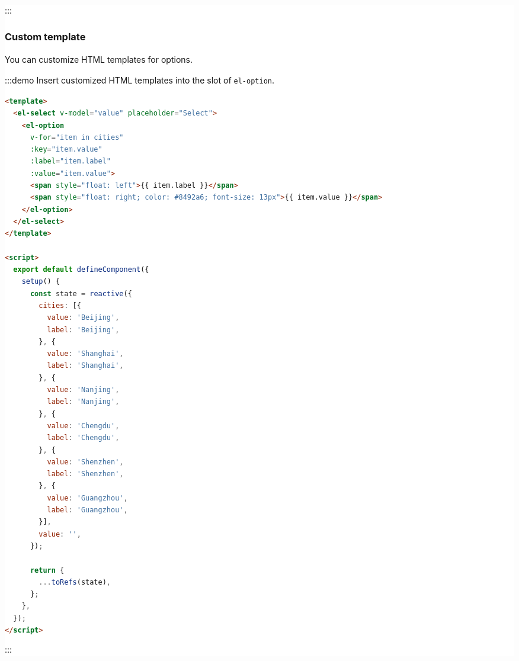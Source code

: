 :::

### Custom template

You can customize HTML templates for options.

:::demo Insert customized HTML templates into the slot of `el-option`.

```html
<template>
  <el-select v-model="value" placeholder="Select">
    <el-option
      v-for="item in cities"
      :key="item.value"
      :label="item.label"
      :value="item.value">
      <span style="float: left">{{ item.label }}</span>
      <span style="float: right; color: #8492a6; font-size: 13px">{{ item.value }}</span>
    </el-option>
  </el-select>
</template>

<script>
  export default defineComponent({
    setup() {
      const state = reactive({
        cities: [{
          value: 'Beijing',
          label: 'Beijing',
        }, {
          value: 'Shanghai',
          label: 'Shanghai',
        }, {
          value: 'Nanjing',
          label: 'Nanjing',
        }, {
          value: 'Chengdu',
          label: 'Chengdu',
        }, {
          value: 'Shenzhen',
          label: 'Shenzhen',
        }, {
          value: 'Guangzhou',
          label: 'Guangzhou',
        }],
        value: '',
      });

      return {
        ...toRefs(state),
      };
    },
  });
</script>
```
:::
